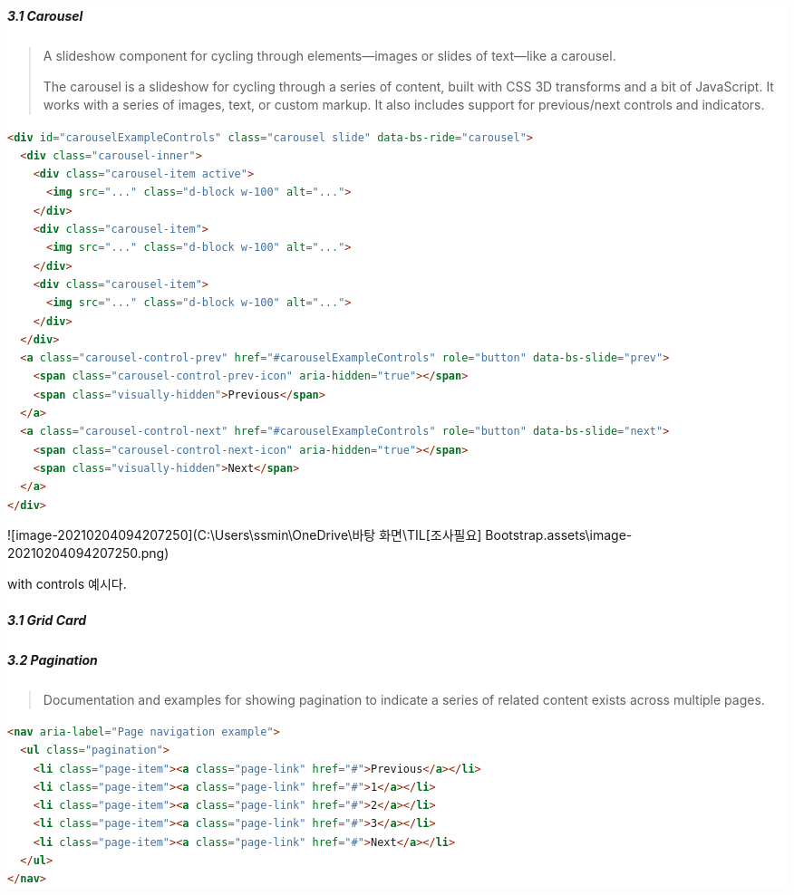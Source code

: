 
##### 3.1 Carousel

> A slideshow component for cycling through elements—images or slides of text—like a carousel.
>
> The carousel is a slideshow for cycling through a series of content, built with CSS 3D transforms and a bit of JavaScript. It works with a series of images, text, or custom markup. It also includes support for previous/next controls and indicators.

```html
<div id="carouselExampleControls" class="carousel slide" data-bs-ride="carousel">
  <div class="carousel-inner">
    <div class="carousel-item active">
      <img src="..." class="d-block w-100" alt="...">
    </div>
    <div class="carousel-item">
      <img src="..." class="d-block w-100" alt="...">
    </div>
    <div class="carousel-item">
      <img src="..." class="d-block w-100" alt="...">
    </div>
  </div>
  <a class="carousel-control-prev" href="#carouselExampleControls" role="button" data-bs-slide="prev">
    <span class="carousel-control-prev-icon" aria-hidden="true"></span>
    <span class="visually-hidden">Previous</span>
  </a>
  <a class="carousel-control-next" href="#carouselExampleControls" role="button" data-bs-slide="next">
    <span class="carousel-control-next-icon" aria-hidden="true"></span>
    <span class="visually-hidden">Next</span>
  </a>
</div>
```

![image-20210204094207250](C:\Users\ssmin\OneDrive\바탕 화면\TIL\[조사필요] Bootstrap.assets\image-20210204094207250.png)

with controls 예시다.







##### 3.1 Grid Card



##### 3.2 Pagination

> Documentation and examples for showing pagination to indicate a series of related content exists across multiple pages.

```html
<nav aria-label="Page navigation example">
  <ul class="pagination">
    <li class="page-item"><a class="page-link" href="#">Previous</a></li>
    <li class="page-item"><a class="page-link" href="#">1</a></li>
    <li class="page-item"><a class="page-link" href="#">2</a></li>
    <li class="page-item"><a class="page-link" href="#">3</a></li>
    <li class="page-item"><a class="page-link" href="#">Next</a></li>
  </ul>
</nav>
```
